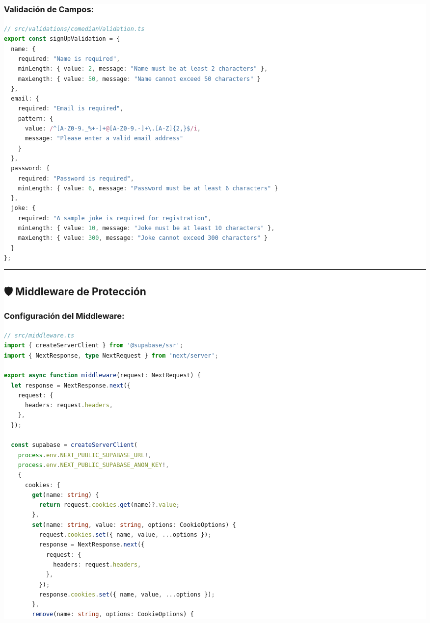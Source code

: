 ### **Validación de Campos:**
```typescript
// src/validations/comedianValidation.ts
export const signUpValidation = {
  name: {
    required: "Name is required",
    minLength: { value: 2, message: "Name must be at least 2 characters" },
    maxLength: { value: 50, message: "Name cannot exceed 50 characters" }
  },
  email: {
    required: "Email is required",
    pattern: {
      value: /^[A-Z0-9._%+-]+@[A-Z0-9.-]+\.[A-Z]{2,}$/i,
      message: "Please enter a valid email address"
    }
  },
  password: {
    required: "Password is required",
    minLength: { value: 6, message: "Password must be at least 6 characters" }
  },
  joke: {
    required: "A sample joke is required for registration",
    minLength: { value: 10, message: "Joke must be at least 10 characters" },
    maxLength: { value: 300, message: "Joke cannot exceed 300 characters" }
  }
};
```

---

## 🛡️ **Middleware de Protección**

### **Configuración del Middleware:**
```typescript
// src/middleware.ts
import { createServerClient } from '@supabase/ssr';
import { NextResponse, type NextRequest } from 'next/server';

export async function middleware(request: NextRequest) {
  let response = NextResponse.next({
    request: {
      headers: request.headers,
    },
  });

  const supabase = createServerClient(
    process.env.NEXT_PUBLIC_SUPABASE_URL!,
    process.env.NEXT_PUBLIC_SUPABASE_ANON_KEY!,
    {
      cookies: {
        get(name: string) {
          return request.cookies.get(name)?.value;
        },
        set(name: string, value: string, options: CookieOptions) {
          request.cookies.set({ name, value, ...options });
          response = NextResponse.next({
            request: {
              headers: request.headers,
            },
          });
          response.cookies.set({ name, value, ...options });
        },
        remove(name: string, options: CookieOptions) {
```